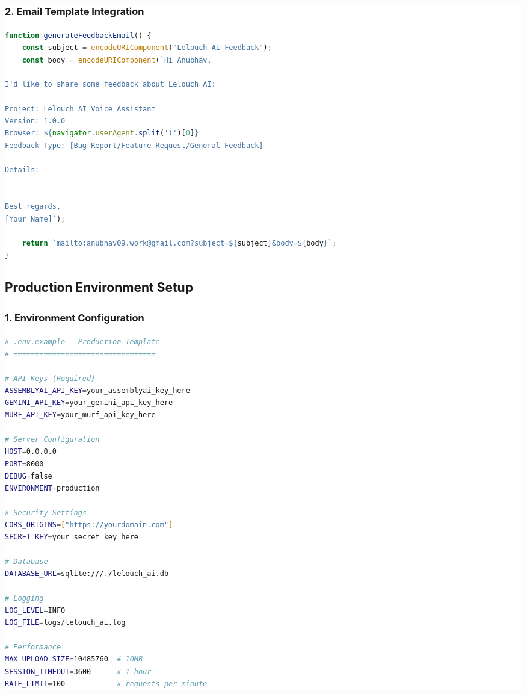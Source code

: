 ### 2. Email Template Integration
```javascript
function generateFeedbackEmail() {
    const subject = encodeURIComponent("Lelouch AI Feedback");
    const body = encodeURIComponent(`Hi Anubhav,

I'd like to share some feedback about Lelouch AI:

Project: Lelouch AI Voice Assistant
Version: 1.0.0
Browser: ${navigator.userAgent.split('(')[0]}
Feedback Type: [Bug Report/Feature Request/General Feedback]

Details:


Best regards,
[Your Name]`);
    
    return `mailto:anubhav09.work@gmail.com?subject=${subject}&body=${body}`;
}
```

## Production Environment Setup

### 1. Environment Configuration
```bash
# .env.example - Production Template
# =================================

# API Keys (Required)
ASSEMBLYAI_API_KEY=your_assemblyai_key_here
GEMINI_API_KEY=your_gemini_api_key_here
MURF_API_KEY=your_murf_api_key_here

# Server Configuration
HOST=0.0.0.0
PORT=8000
DEBUG=false
ENVIRONMENT=production

# Security Settings
CORS_ORIGINS=["https://yourdomain.com"]
SECRET_KEY=your_secret_key_here

# Database
DATABASE_URL=sqlite:///./lelouch_ai.db

# Logging
LOG_LEVEL=INFO
LOG_FILE=logs/lelouch_ai.log

# Performance
MAX_UPLOAD_SIZE=10485760  # 10MB
SESSION_TIMEOUT=3600      # 1 hour
RATE_LIMIT=100            # requests per minute
```
